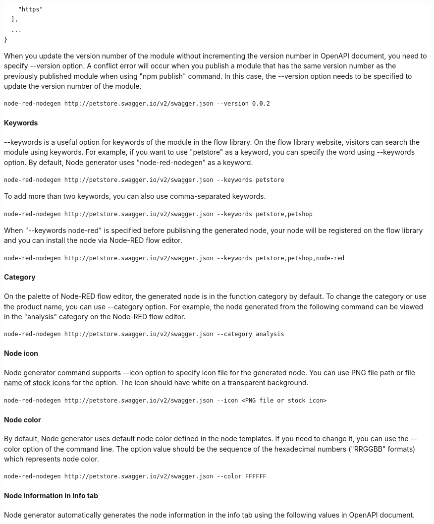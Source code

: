 ```
    "https"
  ],
  ...
}
```

When you update the version number of the module without incrementing the version number in OpenAPI document, you need to specify --version option.
A conflict error will occur when you publish a module that has the same version number as the previously published module when using "npm publish" command.
In this case, the --version option needs to be specified to update the version number of the module.

    node-red-nodegen http://petstore.swagger.io/v2/swagger.json --version 0.0.2

#### Keywords
--keywords is a useful option for keywords of the module in the flow library.
On the flow library website, visitors can search the module using keywords.
For example, if you want to use "petstore" as a keyword, you can specify the word using --keywords option.
By default, Node generator uses "node-red-nodegen" as a keyword. 

    node-red-nodegen http://petstore.swagger.io/v2/swagger.json --keywords petstore

To add more than two keywords, you can also use comma-separated keywords.

    node-red-nodegen http://petstore.swagger.io/v2/swagger.json --keywords petstore,petshop

When "--keywords node-red" is specified before publishing the generated node, your node will be registered on the flow library and you can install the node via Node-RED flow editor.

    node-red-nodegen http://petstore.swagger.io/v2/swagger.json --keywords petstore,petshop,node-red

#### Category
On the palette of Node-RED flow editor, the generated node is in the function category by default.
To change the category or use the product name, you can use --category option.
For example, the node generated from the following command can be viewed in the "analysis" category on the Node-RED flow editor.

    node-red-nodegen http://petstore.swagger.io/v2/swagger.json --category analysis

#### Node icon
Node generator command supports --icon option to specify icon file for the generated node.
You can use PNG file path or [file name of stock icons](https://nodered.org/docs/creating-nodes/appearance) for the option. The icon should have white on a transparent background.

    node-red-nodegen http://petstore.swagger.io/v2/swagger.json --icon <PNG file or stock icon>

#### Node color
By default, Node generator uses default node color defined in the node templates. If you need to change it, you can use the --color option of the command line. The option value should be the sequence of the hexadecimal numbers ("RRGGBB" formats) which represents node color.

    node-red-nodegen http://petstore.swagger.io/v2/swagger.json --color FFFFFF

#### Node information in info tab
Node generator automatically generates the node information in the info tab using the following values in OpenAPI document.
